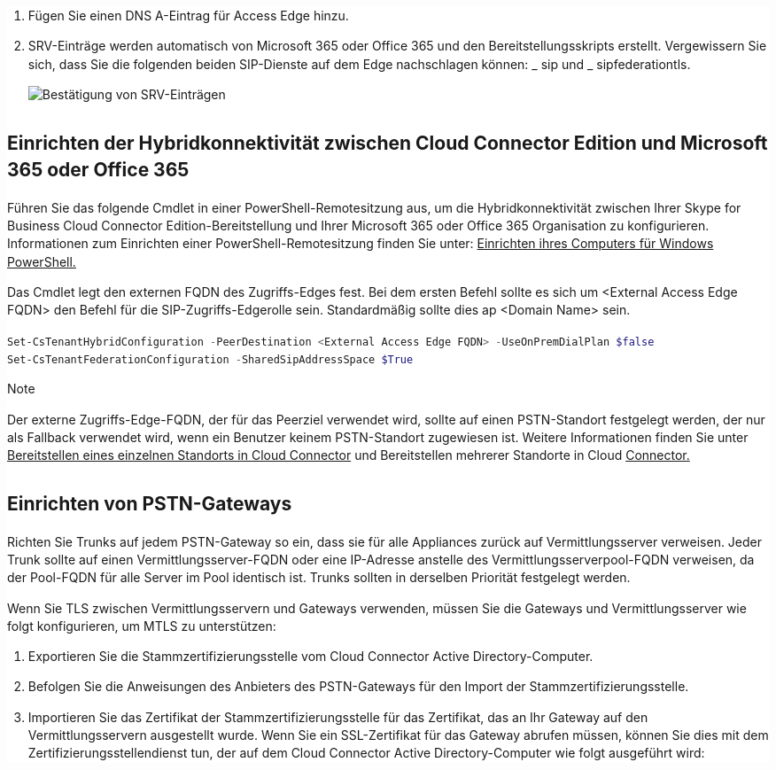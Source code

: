 1. Fügen Sie einen DNS A-Eintrag für Access Edge hinzu.
    
2. SRV-Einträge werden automatisch von Microsoft 365 oder Office 365 und den Bereitstellungsskripts erstellt. Vergewissern Sie sich, dass Sie die folgenden beiden SIP-Dienste auf dem Edge nachschlagen können: \_ sip und \_ sipfederationtls.
    
     ![Bestätigung von SRV-Einträgen](../../media/3c353a29-6dcc-4ed3-98db-3a6bed3e929e.png)
  
## <a name="set-up-hybrid-connectivity-between-cloud-connector-edition-and-microsoft-365-or-office-365"></a>Einrichten der Hybridkonnektivität zwischen Cloud Connector Edition und Microsoft 365 oder Office 365

Führen Sie das folgende Cmdlet in einer PowerShell-Remotesitzung aus, um die Hybridkonnektivität zwischen Ihrer Skype for Business Cloud Connector Edition-Bereitstellung und Ihrer Microsoft 365 oder Office 365 Organisation zu konfigurieren. Informationen zum Einrichten einer PowerShell-Remotesitzung finden Sie unter: [Einrichten ihres Computers für Windows PowerShell.](../../../SfbOnline/set-up-your-computer-for-windows-powershell/set-up-your-computer-for-windows-powershell.md)
  
Das Cmdlet legt den externen FQDN des Zugriffs-Edges fest. Bei dem ersten Befehl sollte es sich um \<External Access Edge FQDN\> den Befehl für die SIP-Zugriffs-Edgerolle sein. Standardmäßig sollte dies ap \<Domain Name\> sein.
  
```powershell
Set-CsTenantHybridConfiguration -PeerDestination <External Access Edge FQDN> -UseOnPremDialPlan $false
Set-CsTenantFederationConfiguration -SharedSipAddressSpace $True
```

> [!NOTE]
> Der externe Zugriffs-Edge-FQDN, der für das Peerziel verwendet wird, sollte auf einen PSTN-Standort festgelegt werden, der nur als Fallback verwendet wird, wenn ein Benutzer keinem PSTN-Standort zugewiesen ist. Weitere Informationen finden Sie unter [Bereitstellen eines einzelnen Standorts in Cloud Connector](deploy-a-single-site-in-cloud-connector.md) und Bereitstellen mehrerer Standorte in Cloud [Connector.](deploy-multiple-sites-in-cloud-connector.md) 
  
## <a name="set-up-pstn-gateways"></a>Einrichten von PSTN-Gateways

Richten Sie Trunks auf jedem PSTN-Gateway so ein, dass sie für alle Appliances zurück auf Vermittlungsserver verweisen. Jeder Trunk sollte auf einen Vermittlungsserver-FQDN oder eine IP-Adresse anstelle des Vermittlungsserverpool-FQDN verweisen, da der Pool-FQDN für alle Server im Pool identisch ist. Trunks sollten in derselben Priorität festgelegt werden.
  
Wenn Sie TLS zwischen Vermittlungsservern und Gateways verwenden, müssen Sie die Gateways und Vermittlungsserver wie folgt konfigurieren, um MTLS zu unterstützen:
  
1. Exportieren Sie die Stammzertifizierungsstelle vom Cloud Connector Active Directory-Computer.
    
2. Befolgen Sie die Anweisungen des Anbieters des PSTN-Gateways für den Import der Stammzertifizierungsstelle.
    
3. Importieren Sie das Zertifikat der Stammzertifizierungsstelle für das Zertifikat, das an Ihr Gateway auf den Vermittlungsservern ausgestellt wurde. Wenn Sie ein SSL-Zertifikat für das Gateway abrufen müssen, können Sie dies mit dem Zertifizierungsstellendienst tun, der auf dem Cloud Connector Active Directory-Computer wie folgt ausgeführt wird:
    